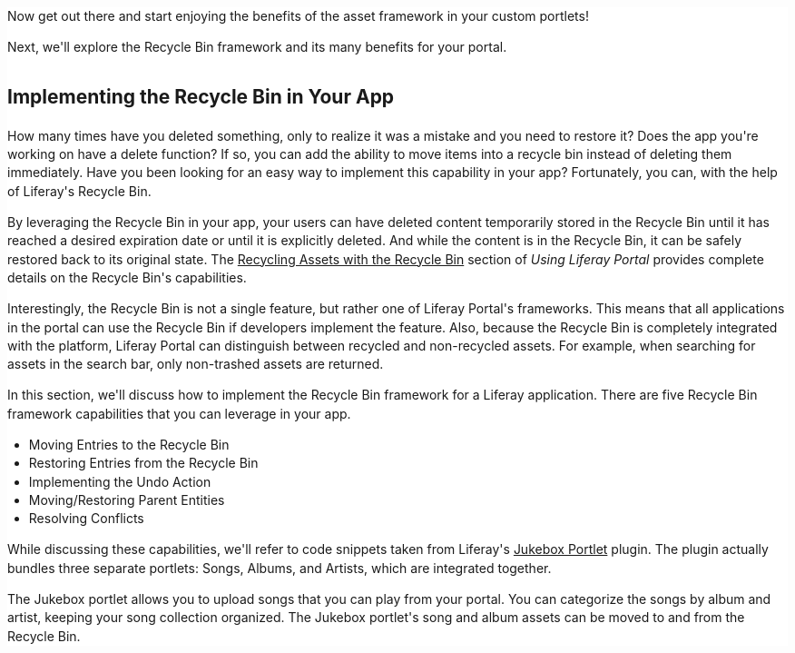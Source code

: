 

Now get out there and start enjoying the benefits of the asset framework in
your custom portlets!

Next, we'll explore the Recycle Bin framework and its many benefits for your
portal.

## Implementing the Recycle Bin in Your App [](id=implementing-the-recycle-bin-in-your-app-liferay-portal-6-2-dev-guide-07-en)

How many times have you deleted something, only to realize it was a mistake and
you need to restore it? Does the app you're working on have a delete function?
If so, you can add the ability to move items into a recycle bin instead of
deleting them immediately. Have you been looking for an easy way to implement
this capability in your app? Fortunately, you can, with the help of Liferay's
Recycle Bin.

By leveraging the Recycle Bin in your app, your users can have deleted content
temporarily stored in the Recycle Bin until it has reached a desired expiration
date or until it is explicitly deleted. And while the content is in
the Recycle Bin, it can be safely restored back to its original state. The
[Recycling Assets with the Recycle Bin](https://www.liferay.com/documentation/liferay-portal/6.2/user-guide/-/ai/recycling-assets-with-the-recycle-bin-liferay-portal-6-2-user-guide-04-en)
section of *Using Liferay Portal* provides complete details on the Recycle Bin's
capabilities.

Interestingly, the Recycle Bin is not a single feature, but rather one of
Liferay Portal's frameworks. This means that all applications in the portal can
use the Recycle Bin if developers implement the feature. Also, because the
Recycle Bin is completely integrated with the platform, Liferay Portal can
distinguish between recycled and non-recycled assets. For example, when
searching for assets in the search bar, only non-trashed assets are returned.

In this section, we'll discuss how to implement the Recycle Bin framework for a
Liferay application. There are five Recycle Bin framework capabilities that you
can leverage in your app. 

- Moving Entries to the Recycle Bin
- Restoring Entries from the Recycle Bin
- Implementing the Undo Action
- Moving/Restoring Parent Entities
- Resolving Conflicts

While discussing these capabilities, we'll refer to code snippets taken from
Liferay's [Jukebox Portlet](https://github.com/liferay-labs/jukebox-portlet)
plugin. The plugin actually bundles three separate portlets: Songs, Albums,
and Artists, which are integrated together.

The Jukebox portlet allows you to upload songs that you can play from your
portal. You can categorize the songs by album and artist, keeping your song
collection organized. The Jukebox portlet's song and album assets can be moved
to and from the Recycle Bin.
